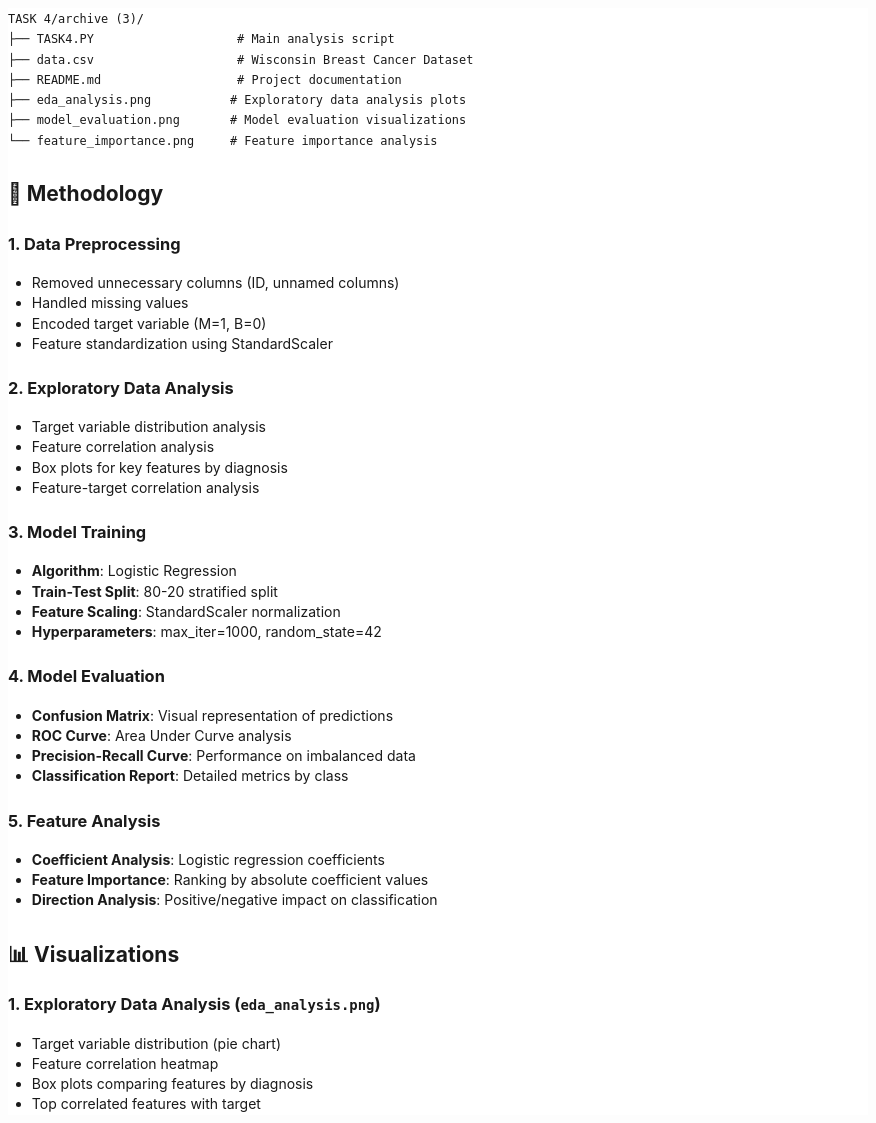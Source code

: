 ```
TASK 4/archive (3)/
├── TASK4.PY                    # Main analysis script
├── data.csv                    # Wisconsin Breast Cancer Dataset
├── README.md                   # Project documentation
├── eda_analysis.png           # Exploratory data analysis plots
├── model_evaluation.png       # Model evaluation visualizations
└── feature_importance.png     # Feature importance analysis
```

## 🔬 Methodology

### 1. Data Preprocessing
- Removed unnecessary columns (ID, unnamed columns)
- Handled missing values
- Encoded target variable (M=1, B=0)
- Feature standardization using StandardScaler

### 2. Exploratory Data Analysis
- Target variable distribution analysis
- Feature correlation analysis
- Box plots for key features by diagnosis
- Feature-target correlation analysis

### 3. Model Training
- **Algorithm**: Logistic Regression
- **Train-Test Split**: 80-20 stratified split
- **Feature Scaling**: StandardScaler normalization
- **Hyperparameters**: max_iter=1000, random_state=42

### 4. Model Evaluation
- **Confusion Matrix**: Visual representation of predictions
- **ROC Curve**: Area Under Curve analysis
- **Precision-Recall Curve**: Performance on imbalanced data
- **Classification Report**: Detailed metrics by class

### 5. Feature Analysis
- **Coefficient Analysis**: Logistic regression coefficients
- **Feature Importance**: Ranking by absolute coefficient values
- **Direction Analysis**: Positive/negative impact on classification

## 📊 Visualizations

### 1. Exploratory Data Analysis (`eda_analysis.png`)
- Target variable distribution (pie chart)
- Feature correlation heatmap
- Box plots comparing features by diagnosis
- Top correlated features with target
